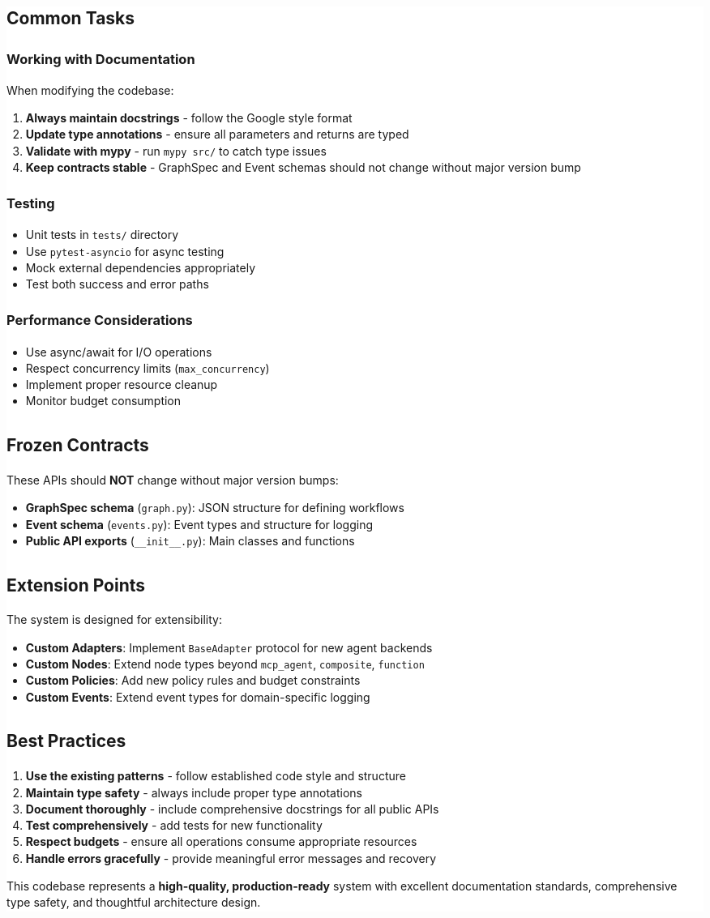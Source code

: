 ## Common Tasks

### Working with Documentation

When modifying the codebase:

1. **Always maintain docstrings** - follow the Google style format
2. **Update type annotations** - ensure all parameters and returns are typed
3. **Validate with mypy** - run `mypy src/` to catch type issues
4. **Keep contracts stable** - GraphSpec and Event schemas should not change without major version bump

### Testing

- Unit tests in `tests/` directory
- Use `pytest-asyncio` for async testing
- Mock external dependencies appropriately
- Test both success and error paths

### Performance Considerations

- Use async/await for I/O operations
- Respect concurrency limits (`max_concurrency`)
- Implement proper resource cleanup
- Monitor budget consumption

## Frozen Contracts

These APIs should **NOT** change without major version bumps:

- **GraphSpec schema** (`graph.py`): JSON structure for defining workflows
- **Event schema** (`events.py`): Event types and structure for logging
- **Public API exports** (`__init__.py`): Main classes and functions

## Extension Points

The system is designed for extensibility:

- **Custom Adapters**: Implement `BaseAdapter` protocol for new agent backends
- **Custom Nodes**: Extend node types beyond `mcp_agent`, `composite`, `function`
- **Custom Policies**: Add new policy rules and budget constraints
- **Custom Events**: Extend event types for domain-specific logging

## Best Practices

1. **Use the existing patterns** - follow established code style and structure
2. **Maintain type safety** - always include proper type annotations  
3. **Document thoroughly** - include comprehensive docstrings for all public APIs
4. **Test comprehensively** - add tests for new functionality
5. **Respect budgets** - ensure all operations consume appropriate resources
6. **Handle errors gracefully** - provide meaningful error messages and recovery

This codebase represents a **high-quality, production-ready** system with excellent documentation standards, comprehensive type safety, and thoughtful architecture design.